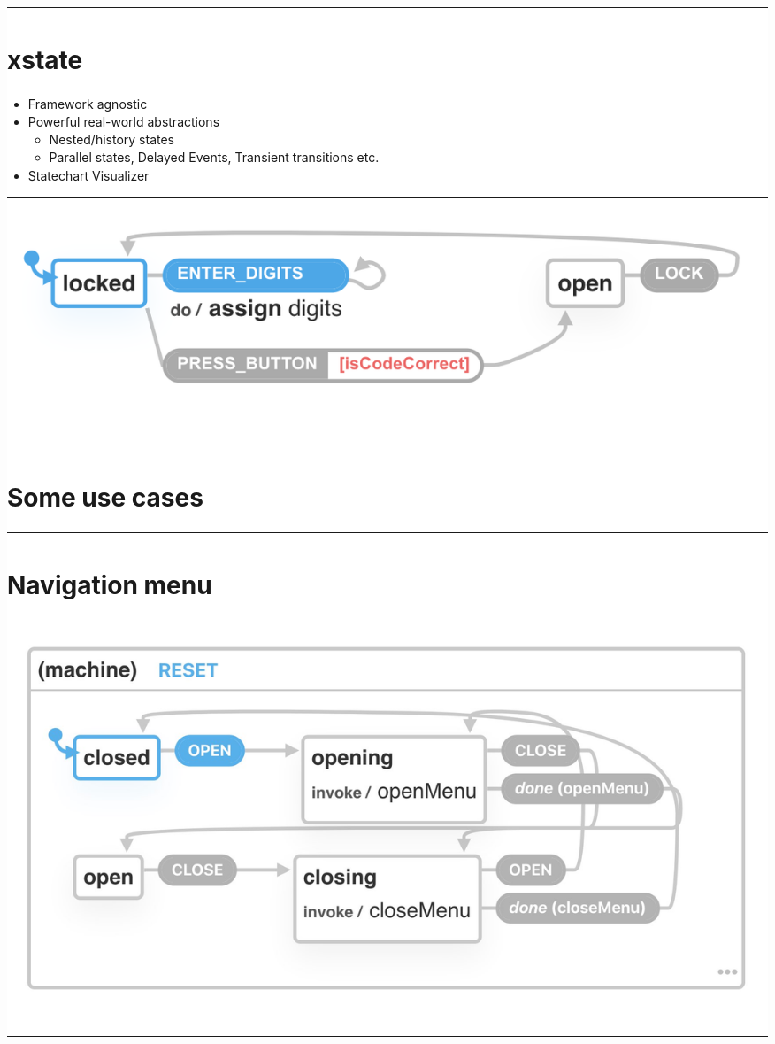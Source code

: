 
---

# xstate

- Framework agnostic
- Powerful real-world abstractions
  - Nested/history states
  - Parallel states, Delayed Events, Transient transitions etc.
- Statechart Visualizer

---

![fit](images/lock-final.png)

---

# Some use cases

---

# Navigation menu

![inline](images/menu.jpg)

---